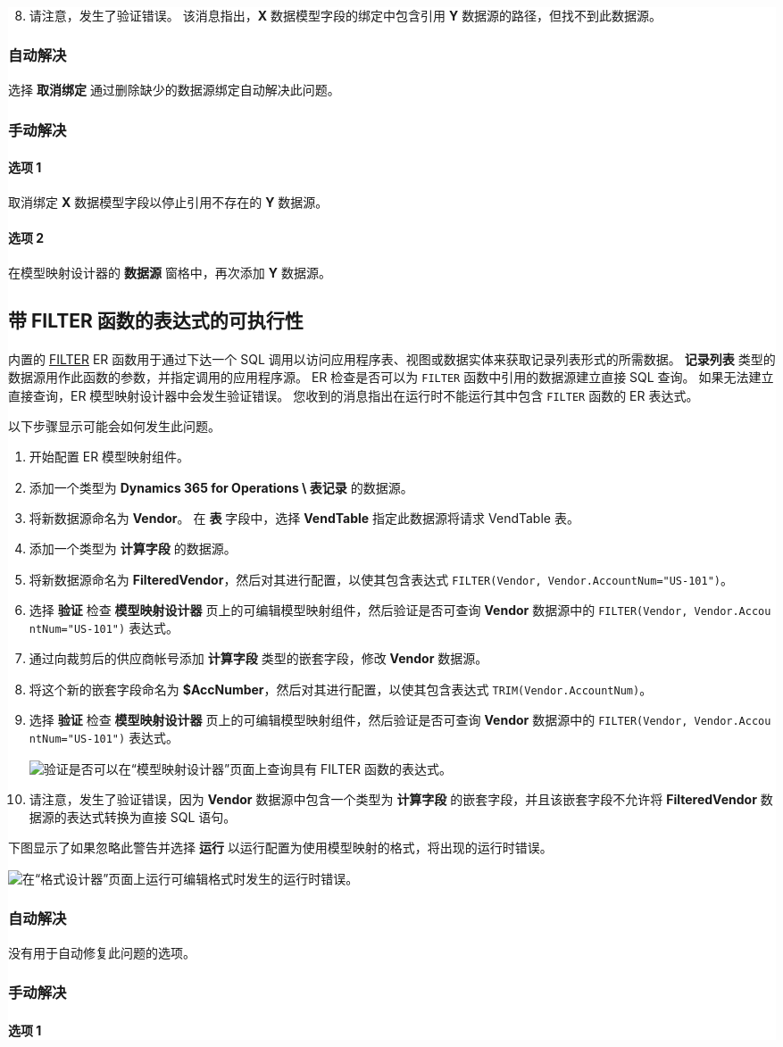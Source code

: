 8. 请注意，发生了验证错误。 该消息指出，**X** 数据模型字段的绑定中包含引用 **Y** 数据源的路径，但找不到此数据源。

### <a name="automatic-resolution"></a>自动解决

选择 **取消绑定** 通过删除缺少的数据源绑定自动解决此问题。

### <a name="manual-resolution"></a>手动解决

#### <a name="option-1"></a>选项 1

取消绑定 **X** 数据模型字段以停止引用不存在的 **Y** 数据源。

#### <a name="option-2"></a>选项 2

在模型映射设计器的 **数据源** 窗格中，再次添加 **Y** 数据源。

## <a name="executability-of-an-expression-with-filter-function"></a><a id="i4"></a>带 FILTER 函数的表达式的可执行性

内置的 [FILTER](er-functions-list-filter.md) ER 函数用于通过下达一个 SQL 调用以访问应用程序表、视图或数据实体来获取记录列表形式的所需数据。 **记录列表** 类型的数据源用作此函数的参数，并指定调用的应用程序源。 ER 检查是否可以为 `FILTER` 函数中引用的数据源建立直接 SQL 查询。 如果无法建立直接查询，ER 模型映射设计器中会发生验证错误。 您收到的消息指出在运行时不能运行其中包含 `FILTER` 函数的 ER 表达式。

以下步骤显示可能会如何发生此问题。

1. 开始配置 ER 模型映射组件。
2. 添加一个类型为 **Dynamics 365 for Operations \\ 表记录** 的数据源。
3. 将新数据源命名为 **Vendor**。 在 **表** 字段中，选择 **VendTable** 指定此数据源将请求 VendTable 表。
4. 添加一个类型为 **计算字段** 的数据源。
5. 将新数据源命名为 **FilteredVendor**，然后对其进行配置，以使其包含表达式 `FILTER(Vendor, Vendor.AccountNum="US-101")`。
6. 选择 **验证** 检查 **模型映射设计器** 页上的可编辑模型映射组件，然后验证是否可查询 **Vendor** 数据源中的 `FILTER(Vendor, Vendor.AccountNum="US-101")` 表达式。
7. 通过向裁剪后的供应商帐号添加 **计算字段** 类型的嵌套字段，修改 **Vendor** 数据源。
8. 将这个新的嵌套字段命名为 **$AccNumber**，然后对其进行配置，以使其包含表达式 `TRIM(Vendor.AccountNum)`。
9. 选择 **验证** 检查 **模型映射设计器** 页上的可编辑模型映射组件，然后验证是否可查询 **Vendor** 数据源中的 `FILTER(Vendor, Vendor.AccountNum="US-101")` 表达式。

    ![验证是否可以在“模型映射设计器”页面上查询具有 FILTER 函数的表达式。](./media/er-components-inspections-04.gif)

10. 请注意，发生了验证错误，因为 **Vendor** 数据源中包含一个类型为 **计算字段** 的嵌套字段，并且该嵌套字段不允许将 **FilteredVendor** 数据源的表达式转换为直接 SQL 语句。

下图显示了如果忽略此警告并选择 **运行** 以运行配置为使用模型映射的格式，将出现的运行时错误。

![在“格式设计器”页面上运行可编辑格式时发生的运行时错误。](./media/er-components-inspections-04a.png)

### <a name="automatic-resolution"></a>自动解决

没有用于自动修复此问题的选项。

### <a name="manual-resolution"></a>手动解决

#### <a name="option-1"></a>选项 1
